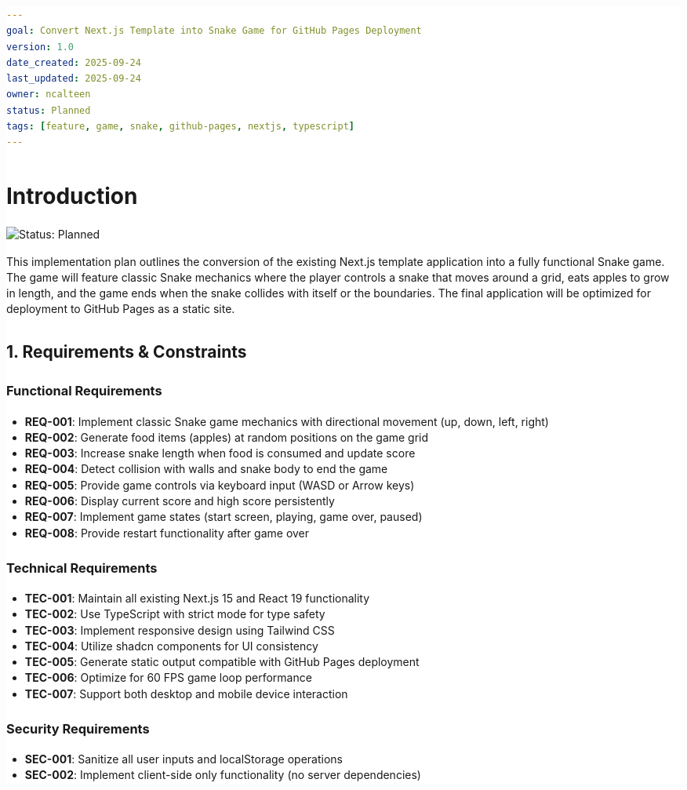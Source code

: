 ```yaml
---
goal: Convert Next.js Template into Snake Game for GitHub Pages Deployment
version: 1.0
date_created: 2025-09-24
last_updated: 2025-09-24
owner: ncalteen
status: Planned
tags: [feature, game, snake, github-pages, nextjs, typescript]
---
```


# Introduction

![Status: Planned](https://img.shields.io/badge/status-Planned-blue)

This implementation plan outlines the conversion of the existing Next.js
template application into a fully functional Snake game. The game will feature
classic Snake mechanics where the player controls a snake that moves around a
grid, eats apples to grow in length, and the game ends when the snake collides
with itself or the boundaries. The final application will be optimized for
deployment to GitHub Pages as a static site.

## 1. Requirements & Constraints

### Functional Requirements

- **REQ-001**: Implement classic Snake game mechanics with directional movement
  (up, down, left, right)
- **REQ-002**: Generate food items (apples) at random positions on the game grid
- **REQ-003**: Increase snake length when food is consumed and update score
- **REQ-004**: Detect collision with walls and snake body to end the game
- **REQ-005**: Provide game controls via keyboard input (WASD or Arrow keys)
- **REQ-006**: Display current score and high score persistently
- **REQ-007**: Implement game states (start screen, playing, game over, paused)
- **REQ-008**: Provide restart functionality after game over

### Technical Requirements

- **TEC-001**: Maintain all existing Next.js 15 and React 19 functionality
- **TEC-002**: Use TypeScript with strict mode for type safety
- **TEC-003**: Implement responsive design using Tailwind CSS
- **TEC-004**: Utilize shadcn components for UI consistency
- **TEC-005**: Generate static output compatible with GitHub Pages deployment
- **TEC-006**: Optimize for 60 FPS game loop performance
- **TEC-007**: Support both desktop and mobile device interaction

### Security Requirements

- **SEC-001**: Sanitize all user inputs and localStorage operations
- **SEC-002**: Implement client-side only functionality (no server dependencies)
